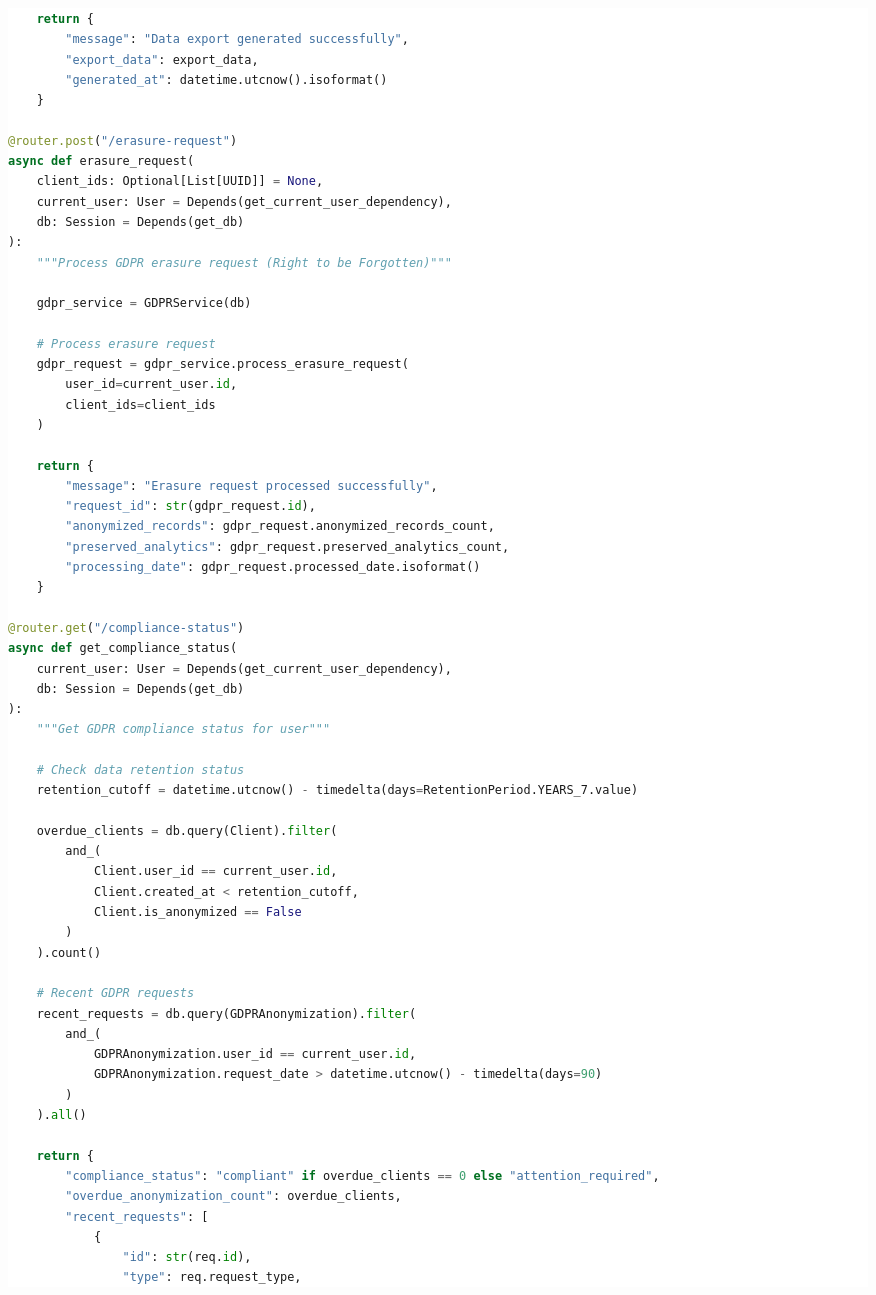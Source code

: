 ```python
    return {
        "message": "Data export generated successfully",
        "export_data": export_data,
        "generated_at": datetime.utcnow().isoformat()
    }

@router.post("/erasure-request")
async def erasure_request(
    client_ids: Optional[List[UUID]] = None,
    current_user: User = Depends(get_current_user_dependency),
    db: Session = Depends(get_db)
):
    """Process GDPR erasure request (Right to be Forgotten)"""
    
    gdpr_service = GDPRService(db)
    
    # Process erasure request
    gdpr_request = gdpr_service.process_erasure_request(
        user_id=current_user.id,
        client_ids=client_ids
    )
    
    return {
        "message": "Erasure request processed successfully",
        "request_id": str(gdpr_request.id),
        "anonymized_records": gdpr_request.anonymized_records_count,
        "preserved_analytics": gdpr_request.preserved_analytics_count,
        "processing_date": gdpr_request.processed_date.isoformat()
    }

@router.get("/compliance-status")
async def get_compliance_status(
    current_user: User = Depends(get_current_user_dependency),
    db: Session = Depends(get_db)
):
    """Get GDPR compliance status for user"""
    
    # Check data retention status
    retention_cutoff = datetime.utcnow() - timedelta(days=RetentionPeriod.YEARS_7.value)
    
    overdue_clients = db.query(Client).filter(
        and_(
            Client.user_id == current_user.id,
            Client.created_at < retention_cutoff,
            Client.is_anonymized == False
        )
    ).count()
    
    # Recent GDPR requests
    recent_requests = db.query(GDPRAnonymization).filter(
        and_(
            GDPRAnonymization.user_id == current_user.id,
            GDPRAnonymization.request_date > datetime.utcnow() - timedelta(days=90)
        )
    ).all()
    
    return {
        "compliance_status": "compliant" if overdue_clients == 0 else "attention_required",
        "overdue_anonymization_count": overdue_clients,
        "recent_requests": [
            {
                "id": str(req.id),
                "type": req.request_type,
```